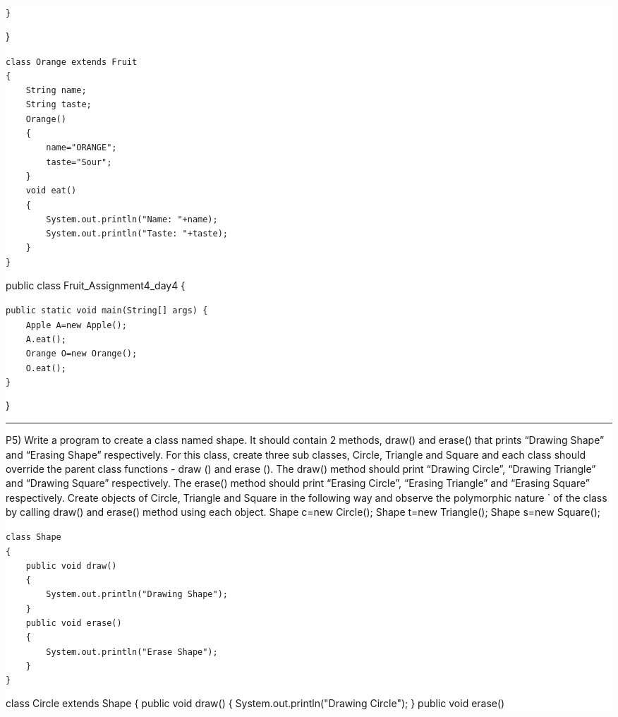 	}
}
~~~~~~~~~~~~~~~~~~~~~~
class Orange extends Fruit
{
	String name;
	String taste;
	Orange()
	{
		name="ORANGE";
		taste="Sour";
	}
	void eat()
	{
		System.out.println("Name: "+name);
		System.out.println("Taste: "+taste);
	}
}
~~~~~~~~~~~~~~~~~~~~~~
public class Fruit_Assignment4_day4 {

	public static void main(String[] args) {
		Apple A=new Apple();
		A.eat();
		Orange O=new Orange();
		O.eat();
	}

}

------------------------------------------------------------------------------------------------------------------------------------------------------------------------
P5) Write a program to create a class named shape. It should contain 2 methods, draw() and erase() that prints “Drawing Shape” and “Erasing Shape” respectively.
    For this class, create three sub classes, Circle, Triangle and Square and each class should override the parent class functions - draw () and erase ().
    The draw() method should print “Drawing Circle”, “Drawing Triangle” and “Drawing Square” respectively.
    The erase() method should print “Erasing Circle”, “Erasing Triangle” and “Erasing Square” respectively.
    Create objects of Circle, Triangle and Square in the following way and observe the polymorphic nature `
    of the class by calling draw() and erase() method using each object.
    Shape c=new Circle();
    Shape t=new Triangle();
    Shape s=new Square();

~~~~~~~~~~~~~~~~~~~~~~~~
class Shape
{
	public void draw()
	{
		System.out.println("Drawing Shape");
	}
	public void erase()
	{
		System.out.println("Erase Shape");
	}
}
~~~~~~~~~~~~~~~~~~~~~~~~
class Circle extends Shape
{
	public void draw()
	{
		System.out.println("Drawing Circle");
	}
	public void erase()